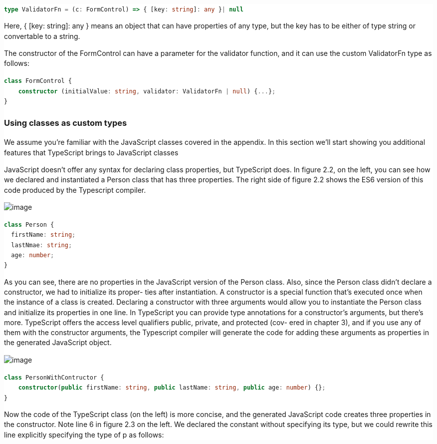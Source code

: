 ```ts
type ValidatorFn = (c: FormControl) => { [key: string]: any }| null
```

Here, { [key: string]: any } means an object that can have properties of any type, but the key has to be either of type string or convertable to a string.

The constructor of the FormControl can have a parameter for the validator function, and it can use the custom ValidatorFn type as follows:


```ts
class FormControl {
    constructor (initialValue: string, validator: ValidatorFn | null) {...};
}
```

### Using classes as custom types

We assume you’re familiar with the JavaScript classes covered in the appendix. In this section we’ll start showing you additional features that TypeScript brings to JavaScript classes

JavaScript doesn’t offer any syntax for declaring class properties, but TypeScript does. In figure 2.2, on the left, you can see how we declared and instantiated a Person class that has three properties. The right side of figure 2.2 shows the ES6 version of this code produced by the Typescript compiler.

![image](https://user-images.githubusercontent.com/25869911/151487930-b9412d4c-b852-43bf-bcdf-c8468365305e.png)

```ts
class Person {
  firstName: string;
  lastNmae: string;
  age: number;
}
```

As you can see, there are no properties in the JavaScript version of the Person class. Also, since the Person class didn’t declare a constructor, we had to initialize its proper- ties after instantiation. A constructor is a special function that’s executed once when the instance of a class is created.
Declaring a constructor with three arguments would allow you to instantiate the Person class and initialize its properties in one line. In TypeScript you can provide type annotations for a constructor’s arguments, but there’s more.
TypeScript offers the access level qualifiers public, private, and protected (cov- ered in chapter 3), and if you use any of them with the constructor arguments, the Typescript compiler will generate the code for adding these arguments as properties in the generated JavaScript object.

![image](https://user-images.githubusercontent.com/25869911/151488277-a8b8b764-ff43-4d92-b50a-19a98ac7de56.png)

```ts
class PersonWithContructor {
    constructor(public firstName: string, public lastName: string, public age: number) {};
}
```

Now the code of the TypeScript class (on the left) is more concise, and the generated JavaScript code creates three properties in the constructor. Note line 6 in figure 2.3 on the left. We declared the constant without specifying its type, but we could rewrite this line explicitly specifying the type of p as follows:
